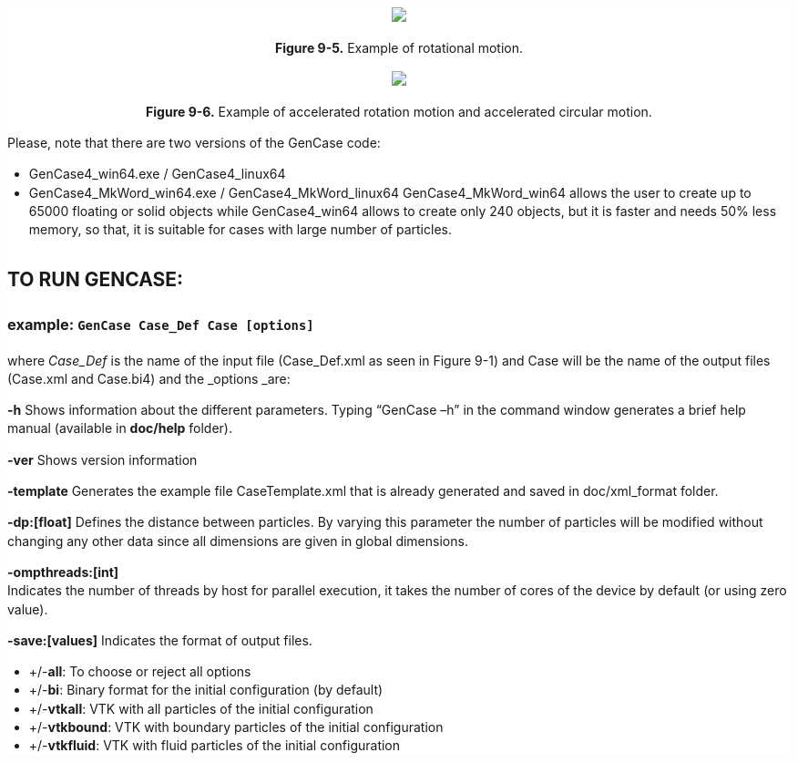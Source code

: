<p align="center">
<img src="https://i.imgur.com/NBHRPLe.png" width="400px"/>
</p>

<p align="center">
<strong>Figure 9-5.</strong> Example of rotational motion.
</p>

<p align="center">
<img src="https://i.imgur.com/DQtKQxs.png" width="400px" />
</p>

<p align="center">
<strong>Figure 9-6.</strong> Example of accelerated rotation motion and accelerated circular motion.
</p>

Please, note that there are two versions of the GenCase code:
* GenCase4_win64.exe / GenCase4_linux64
* GenCase4_MkWord_win64.exe / GenCase4_MkWord_linux64
GenCase4_MkWord_win64 allows the user to create up to 65000 floating or solid objects while GenCase4_win64 allows to create only 240 objects, but it is faster and needs 50% less memory, so that, it is suitable for cases with large number of particles.

## TO RUN GENCASE: 
### example: `GenCase Case_Def Case [options]`
where _Case_Def_ is the name of the input file (Case_Def.xml as seen in Figure 9-1) and Case will be the name of the output files (Case.xml and Case.bi4) and the _options _are:

**-h**
Shows information about the different parameters. Typing “GenCase –h” in the command window generates a brief help manual (available in **doc/help** folder).

**-ver**
Shows version information

**-template**
Generates the example file CaseTemplate.xml that is already generated and saved in doc/xml_format folder.

**-dp:[float]**
Defines the distance between particles. By varying this parameter the number of particles will be modified without changing any other data since all dimensions are given in global dimensions.

**-ompthreads:[int]**  
Indicates the number of threads by host for parallel execution, it takes the number of cores of the device by default (or using zero value).

**-save:[values]**
Indicates the format of output files. 
* +/-**all**: To choose or reject all options
* +/-**bi**: Binary format for the initial configuration (by default)
* +/-**vtkall**: VTK with all particles of the initial configuration
* +/-**vtkbound**: VTK with boundary particles of the initial configuration
* +/-**vtkfluid**: VTK with fluid particles of the initial configuration
